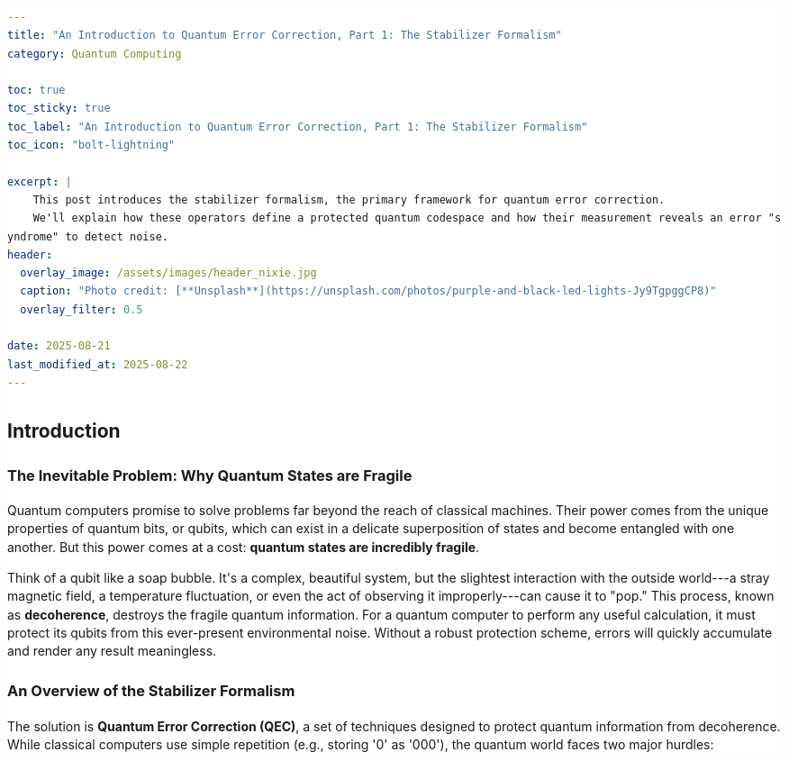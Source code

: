 ```yaml
---
title: "An Introduction to Quantum Error Correction, Part 1: The Stabilizer Formalism"
category: Quantum Computing

toc: true
toc_sticky: true
toc_label: "An Introduction to Quantum Error Correction, Part 1: The Stabilizer Formalism"
toc_icon: "bolt-lightning"

excerpt: |
    This post introduces the stabilizer formalism, the primary framework for quantum error correction. 
    We'll explain how these operators define a protected quantum codespace and how their measurement reveals an error "syndrome" to detect noise.
header:
  overlay_image: /assets/images/header_nixie.jpg
  caption: "Photo credit: [**Unsplash**](https://unsplash.com/photos/purple-and-black-led-lights-Jy9TgpggCP8)"
  overlay_filter: 0.5

date: 2025-08-21
last_modified_at: 2025-08-22
---
```




## Introduction

### The Inevitable Problem: Why Quantum States are Fragile

Quantum computers promise to solve problems far beyond the reach of classical machines. 
Their power comes from the unique properties of quantum bits, or qubits, which can exist in a delicate superposition of states and become entangled with one another. 
But this power comes at a cost: **quantum states are incredibly fragile**.

Think of a qubit like a soap bubble. 
It's a complex, beautiful system, but the slightest interaction with the outside world---a stray magnetic field, a temperature fluctuation, or even the act of observing it improperly---can cause it to "pop." 
This process, known as **decoherence**, destroys the fragile quantum information. 
For a quantum computer to perform any useful calculation, it must protect its qubits from this ever-present environmental noise. 
Without a robust protection scheme, errors will quickly accumulate and render any result meaningless.

### An Overview of the Stabilizer Formalism

The solution is **Quantum Error Correction (QEC)**, a set of techniques designed to protect quantum information from decoherence. 
While classical computers use simple repetition (e.g., storing '0' as '000'), the quantum world faces two major hurdles:

